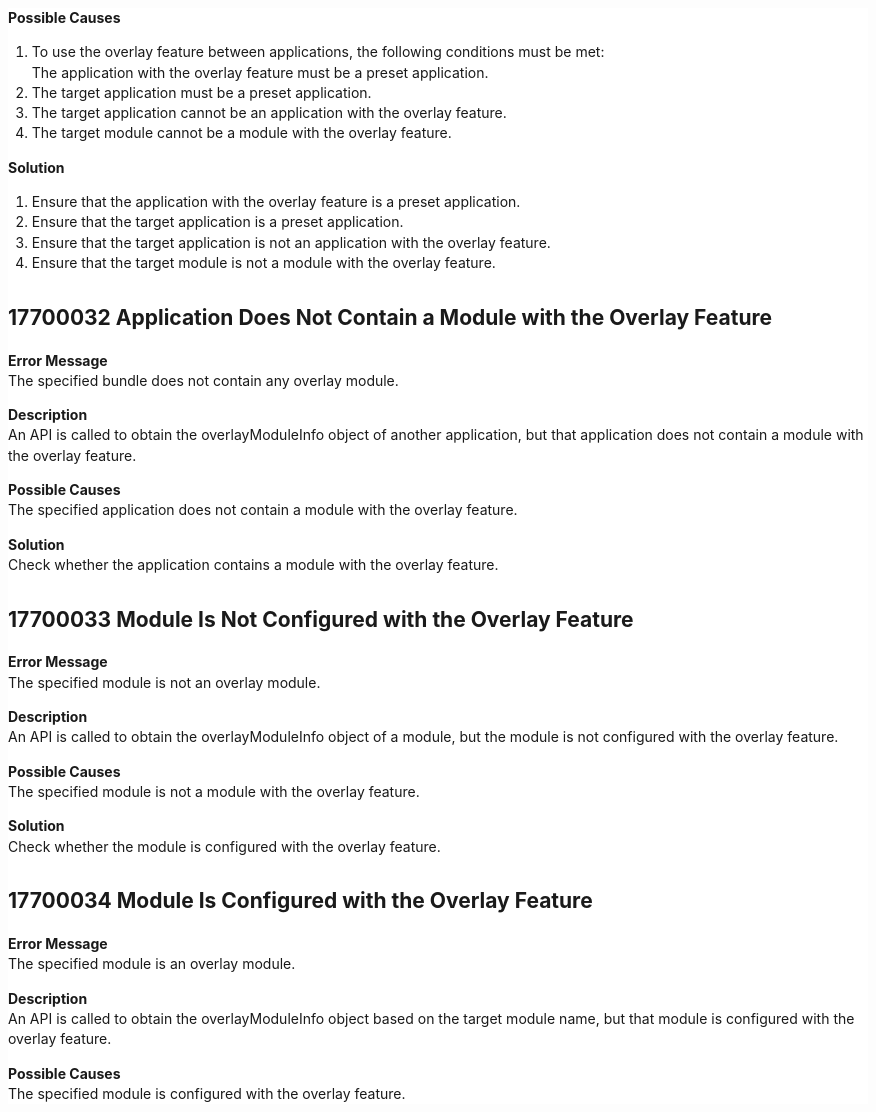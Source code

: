 **Possible Causes**<br>
1. To use the overlay feature between applications, the following conditions must be met:<br>The application with the overlay feature must be a preset application.
2. The target application must be a preset application.
3. The target application cannot be an application with the overlay feature.
4. The target module cannot be a module with the overlay feature.

**Solution**<br>
1. Ensure that the application with the overlay feature is a preset application.
2. Ensure that the target application is a preset application.
3. Ensure that the target application is not an application with the overlay feature.
4. Ensure that the target module is not a module with the overlay feature.

## 17700032 Application Does Not Contain a Module with the Overlay Feature

**Error Message**<br>
The specified bundle does not contain any overlay module.

**Description**<br>
An API is called to obtain the overlayModuleInfo object of another application, but that application does not contain a module with the overlay feature.

**Possible Causes**<br>
The specified application does not contain a module with the overlay feature.

**Solution**<br>
Check whether the application contains a module with the overlay feature.

## 17700033 Module Is Not Configured with the Overlay Feature

**Error Message**<br>
The specified module is not an overlay module.

**Description**<br>
An API is called to obtain the overlayModuleInfo object of a module, but the module is not configured with the overlay feature.

**Possible Causes**<br>
The specified module is not a module with the overlay feature.

**Solution**<br>
Check whether the module is configured with the overlay feature.

## 17700034 Module Is Configured with the Overlay Feature

**Error Message**<br>
The specified module is an overlay module.

**Description**<br>
An API is called to obtain the overlayModuleInfo object based on the target module name, but that module is configured with the overlay feature.

**Possible Causes**<br>
The specified module is configured with the overlay feature.
